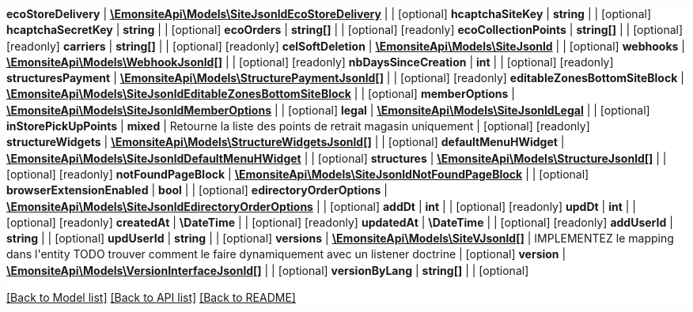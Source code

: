 **ecoStoreDelivery** | [**\EmonsiteApi\Models\SiteJsonldEcoStoreDelivery**](SiteJsonldEcoStoreDelivery.md) |  | [optional]
**hcaptchaSiteKey** | **string** |  | [optional]
**hcaptchaSecretKey** | **string** |  | [optional]
**ecoOrders** | **string[]** |  | [optional] [readonly]
**ecoCollectionPoints** | **string[]** |  | [optional] [readonly]
**carriers** | **string[]** |  | [optional] [readonly]
**celSoftDeletion** | [**\EmonsiteApi\Models\SiteJsonld**](SiteJsonld.md) |  | [optional]
**webhooks** | [**\EmonsiteApi\Models\WebhookJsonld[]**](WebhookJsonld.md) |  | [optional] [readonly]
**nbDaysSinceCreation** | **int** |  | [optional] [readonly]
**structuresPayment** | [**\EmonsiteApi\Models\StructurePaymentJsonld[]**](StructurePaymentJsonld.md) |  | [optional] [readonly]
**editableZonesBottomSiteBlock** | [**\EmonsiteApi\Models\SiteJsonldEditableZonesBottomSiteBlock**](SiteJsonldEditableZonesBottomSiteBlock.md) |  | [optional]
**memberOptions** | [**\EmonsiteApi\Models\SiteJsonldMemberOptions**](SiteJsonldMemberOptions.md) |  | [optional]
**legal** | [**\EmonsiteApi\Models\SiteJsonldLegal**](SiteJsonldLegal.md) |  | [optional]
**inStorePickUpPoints** | **mixed** | Retourne la liste des points de retrait magasin uniquement | [optional] [readonly]
**structureWidgets** | [**\EmonsiteApi\Models\StructureWidgetsJsonld[]**](StructureWidgetsJsonld.md) |  | [optional]
**defaultMenuHWidget** | [**\EmonsiteApi\Models\SiteJsonldDefaultMenuHWidget**](SiteJsonldDefaultMenuHWidget.md) |  | [optional]
**structures** | [**\EmonsiteApi\Models\StructureJsonld[]**](StructureJsonld.md) |  | [optional] [readonly]
**notFoundPageBlock** | [**\EmonsiteApi\Models\SiteJsonldNotFoundPageBlock**](SiteJsonldNotFoundPageBlock.md) |  | [optional]
**browserExtensionEnabled** | **bool** |  | [optional]
**edirectoryOrderOptions** | [**\EmonsiteApi\Models\SiteJsonldEdirectoryOrderOptions**](SiteJsonldEdirectoryOrderOptions.md) |  | [optional]
**addDt** | **int** |  | [optional] [readonly]
**updDt** | **int** |  | [optional] [readonly]
**createdAt** | **\DateTime** |  | [optional] [readonly]
**updatedAt** | **\DateTime** |  | [optional] [readonly]
**addUserId** | **string** |  | [optional]
**updUserId** | **string** |  | [optional]
**versions** | [**\EmonsiteApi\Models\SiteVJsonld[]**](SiteVJsonld.md) | IMPLEMENTEZ le mapping dans l&#39;entity TODO trouver comment le faire dynamiquement avec un listener doctrine | [optional]
**version** | [**\EmonsiteApi\Models\VersionInterfaceJsonld[]**](VersionInterfaceJsonld.md) |  | [optional]
**versionByLang** | **string[]** |  | [optional]

[[Back to Model list]](../../README.md#models) [[Back to API list]](../../README.md#endpoints) [[Back to README]](../../README.md)
